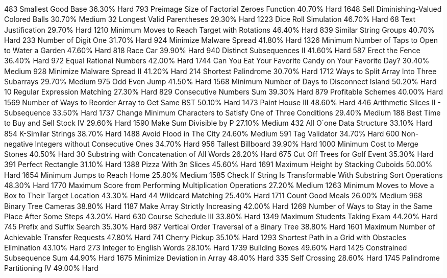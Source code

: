 483	Smallest Good Base	36.30%	Hard
793	Preimage Size of Factorial Zeroes Function	40.70%	Hard
1648	Sell Diminishing-Valued Colored Balls	30.70%	Medium
32	Longest Valid Parentheses	29.30%	Hard
1223	Dice Roll Simulation	46.70%	Hard
68	Text Justification	29.70%	Hard
1210	Minimum Moves to Reach Target with Rotations	46.40%	Hard
839	Similar String Groups	40.70%	Hard
233	Number of Digit One	31.70%	Hard
924	Minimize Malware Spread	41.80%	Hard
1326	Minimum Number of Taps to Open to Water a Garden	47.60%	Hard
818	Race Car	39.90%	Hard
940	Distinct Subsequences II	41.60%	Hard
587	Erect the Fence	36.40%	Hard
972	Equal Rational Numbers	42.00%	Hard
1744	Can You Eat Your Favorite Candy on Your Favorite Day?	30.40%	Medium
928	Minimize Malware Spread II	41.20%	Hard
214	Shortest Palindrome	30.70%	Hard
1712	Ways to Split Array Into Three Subarrays	29.70%	Medium
975	Odd Even Jump	41.50%	Hard
1568	Minimum Number of Days to Disconnect Island	50.20%	Hard
10	Regular Expression Matching	27.30%	Hard
829	Consecutive Numbers Sum	39.30%	Hard
879	Profitable Schemes	40.00%	Hard
1569	Number of Ways to Reorder Array to Get Same BST	50.10%	Hard
1473	Paint House III	48.60%	Hard
446	Arithmetic Slices II - Subsequence	33.50%	Hard
1737	Change Minimum Characters to Satisfy One of Three Conditions	29.40%	Medium
188	Best Time to Buy and Sell Stock IV	29.60%	Hard
1590	Make Sum Divisible by P	27.10%	Medium
432	All O`one Data Structure	33.10%	Hard
854	K-Similar Strings	38.70%	Hard
1488	Avoid Flood in The City	24.60%	Medium
591	Tag Validator	34.70%	Hard
600	Non-negative Integers without Consecutive Ones	34.70%	Hard
956	Tallest Billboard	39.90%	Hard
1000	Minimum Cost to Merge Stones	40.50%	Hard
30	Substring with Concatenation of All Words	26.20%	Hard
675	Cut Off Trees for Golf Event	35.30%	Hard
391	Perfect Rectangle	31.10%	Hard
1388	Pizza With 3n Slices	45.60%	Hard
1691	Maximum Height by Stacking Cuboids	50.00%	Hard
1654	Minimum Jumps to Reach Home	25.80%	Medium
1585	Check If String Is Transformable With Substring Sort Operations	48.30%	Hard
1770	Maximum Score from Performing Multiplication Operations	27.20%	Medium
1263	Minimum Moves to Move a Box to Their Target Location	43.30%	Hard
44	Wildcard Matching	25.40%	Hard
1711	Count Good Meals	26.00%	Medium
968	Binary Tree Cameras	38.80%	Hard
1187	Make Array Strictly Increasing	42.00%	Hard
1269	Number of Ways to Stay in the Same Place After Some Steps	43.20%	Hard
630	Course Schedule III	33.80%	Hard
1349	Maximum Students Taking Exam	44.20%	Hard
745	Prefix and Suffix Search	35.30%	Hard
987	Vertical Order Traversal of a Binary Tree	38.80%	Hard
1601	Maximum Number of Achievable Transfer Requests	47.80%	Hard
741	Cherry Pickup	35.10%	Hard
1293	Shortest Path in a Grid with Obstacles Elimination	43.10%	Hard
273	Integer to English Words	28.10%	Hard
1739	Building Boxes	49.60%	Hard
1425	Constrained Subsequence Sum	44.90%	Hard
1675	Minimize Deviation in Array	48.40%	Hard
335	Self Crossing	28.60%	Hard
1745	Palindrome Partitioning IV	49.00%	Hard
